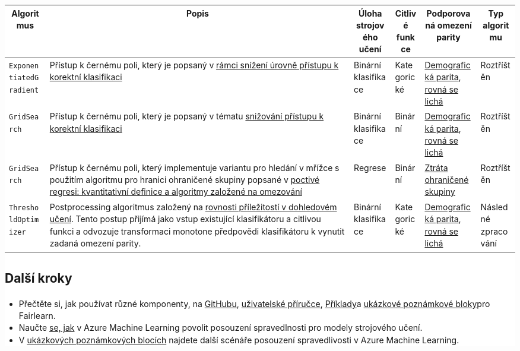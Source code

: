 | Algoritmus | Popis | Úloha strojového učení | Citlivé funkce | Podporovaná omezení parity | Typ algoritmu |
| --- | --- | --- | --- | --- | --- |
| `ExponentiatedGradient` | Přístup k černému poli, který je popsaný v [rámci snížení úrovně přístupu k korektní klasifikaci](https://arxiv.org/abs/1803.02453) | Binární klasifikace | Kategorické | [Demografická parita](#parity-constraints), [rovná se lichá](#parity-constraints) | Roztříštěn |
| `GridSearch` | Přístup k černému poli, který je popsaný v tématu [snižování přístupu k korektní klasifikaci](https://arxiv.org/abs/1803.02453)| Binární klasifikace | Binární | [Demografická parita](#parity-constraints), [rovná se lichá](#parity-constraints) | Roztříštěn |
| `GridSearch` | Přístup k černému poli, který implementuje variantu pro hledání v mřížce s použitím algoritmu pro hranici ohraničené skupiny popsané v [poctivé regresi: kvantitativní definice a algoritmy založené na omezování](https://arxiv.org/abs/1905.12843) | Regrese | Binární | [Ztráta ohraničené skupiny](#parity-constraints) | Roztříštěn |
| `ThresholdOptimizer` | Postprocessing algoritmus založený na [rovnosti příležitostí v dohledovém učení](https://arxiv.org/abs/1610.02413). Tento postup přijímá jako vstup existující klasifikátoru a citlivou funkci a odvozuje transformaci monotone předpovědi klasifikátoru k vynutit zadaná omezení parity. | Binární klasifikace | Kategorické | [Demografická parita](#parity-constraints), [rovná se lichá](#parity-constraints) | Následné zpracování |

## <a name="next-steps"></a>Další kroky

- Přečtěte si, jak používat různé komponenty, na [GitHubu](https://github.com/fairlearn/fairlearn/), [uživatelské příručce](https://fairlearn.github.io/main/user_guide/index.html), [Příklady](https://fairlearn.github.io/main/auto_examples/index.html)a [ukázkové poznámkové bloky](https://github.com/fairlearn/fairlearn/tree/master/notebooks)pro Fairlearn.
- Naučte [se, jak](how-to-machine-learning-fairness-aml.md) v Azure Machine Learning povolit posouzení spravedlnosti pro modely strojového učení.
- V [ukázkových poznámkových blocích](https://github.com/Azure/MachineLearningNotebooks/tree/master/contrib/fairness) najdete další scénáře posouzení spravedlivosti v Azure Machine Learning. 
